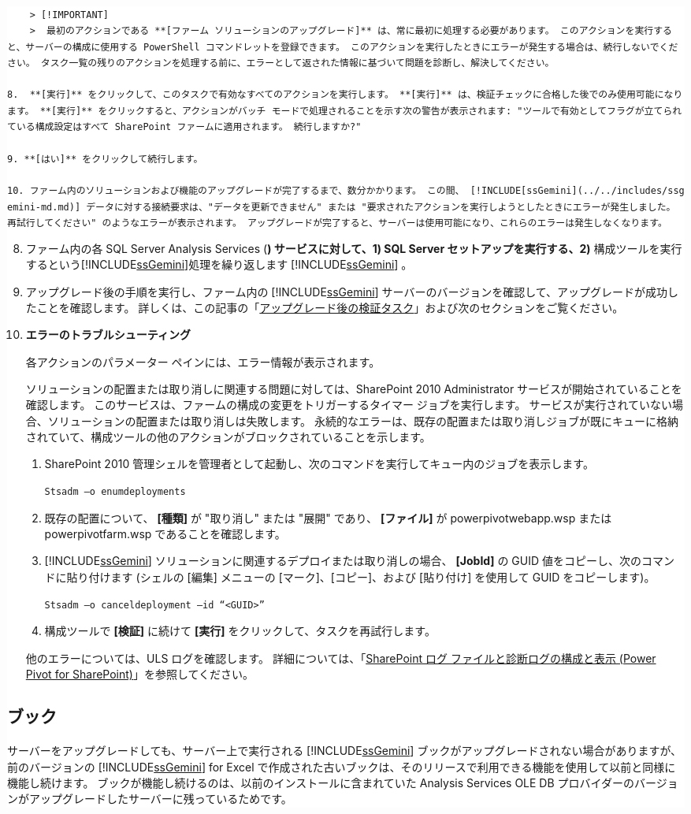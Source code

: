         > [!IMPORTANT]  
        >  最初のアクションである **[ファーム ソリューションのアップグレード]** は、常に最初に処理する必要があります。 このアクションを実行すると、サーバーの構成に使用する PowerShell コマンドレットを登録できます。 このアクションを実行したときにエラーが発生する場合は、続行しないでください。 タスク一覧の残りのアクションを処理する前に、エラーとして返された情報に基づいて問題を診断し、解決してください。  
  
    8.  **[実行]** をクリックして、このタスクで有効なすべてのアクションを実行します。 **[実行]** は、検証チェックに合格した後でのみ使用可能になります。 **[実行]** をクリックすると、アクションがバッチ モードで処理されることを示す次の警告が表示されます: "ツールで有効としてフラグが立てられている構成設定はすべて SharePoint ファームに適用されます。 続行しますか?"  
  
    9. **[はい]** をクリックして続行します。  
  
    10. ファーム内のソリューションおよび機能のアップグレードが完了するまで、数分かかります。 この間、 [!INCLUDE[ssGemini](../../includes/ssgemini-md.md)] データに対する接続要求は、"データを更新できません" または "要求されたアクションを実行しようとしたときにエラーが発生しました。 再試行してください" のようなエラーが表示されます。 アップグレードが完了すると、サーバーは使用可能になり、これらのエラーは発生しなくなります。  
  
8.  ファーム内の各 SQL Server Analysis Services (**) サービスに対して、1) SQL Server セットアップを実行する、2)** 構成ツールを実行するという[!INCLUDE[ssGemini](../../includes/ssgemini-md.md)]処理を繰り返します [!INCLUDE[ssGemini](../../includes/ssgemini-md.md)] 。  
  
9. アップグレード後の手順を実行し、ファーム内の [!INCLUDE[ssGemini](../../includes/ssgemini-md.md)] サーバーのバージョンを確認して、アップグレードが成功したことを確認します。 詳しくは、この記事の「[アップグレード後の検証タスク](#verify)」および次のセクションをご覧ください。  
  
10. **エラーのトラブルシューティング**  
  
     各アクションのパラメーター ペインには、エラー情報が表示されます。  
  
     ソリューションの配置または取り消しに関連する問題に対しては、SharePoint 2010 Administrator サービスが開始されていることを確認します。 このサービスは、ファームの構成の変更をトリガーするタイマー ジョブを実行します。 サービスが実行されていない場合、ソリューションの配置または取り消しは失敗します。 永続的なエラーは、既存の配置または取り消しジョブが既にキューに格納されていて、構成ツールの他のアクションがブロックされていることを示します。  
  
    1.  SharePoint 2010 管理シェルを管理者として起動し、次のコマンドを実行してキュー内のジョブを表示します。  
  
        ```  
        Stsadm –o enumdeployments  
        ```  
  
    2.  既存の配置について、 **[種類]** が "取り消し" または "展開" であり、 **[ファイル]** が powerpivotwebapp.wsp または powerpivotfarm.wsp であることを確認します。  
  
    3.  [!INCLUDE[ssGemini](../../includes/ssgemini-md.md)] ソリューションに関連するデプロイまたは取り消しの場合、 **[JobId]** の GUID 値をコピーし、次のコマンドに貼り付けます (シェルの [編集] メニューの [マーク]、[コピー]、および [貼り付け] を使用して GUID をコピーします)。  
  
        ```  
        Stsadm –o canceldeployment –id “<GUID>”  
        ```  
  
    4.  構成ツールで **[検証]** に続けて **[実行]** をクリックして、タスクを再試行します。  
  
     他のエラーについては、ULS ログを確認します。 詳細については、「[SharePoint ログ ファイルと診断ログの構成と表示 &#40;Power Pivot for SharePoint&#41;](~/analysis-services/power-pivot-sharepoint/configure-and-view-sharepoint-and-diagnostic-logging.md)」を参照してください。  
  
##  <a name="bkmk_workbooks"></a> ブック  
 サーバーをアップグレードしても、サーバー上で実行される [!INCLUDE[ssGemini](../../includes/ssgemini-md.md)] ブックがアップグレードされない場合がありますが、前のバージョンの [!INCLUDE[ssGemini](../../includes/ssgemini-md.md)] for Excel で作成された古いブックは、そのリリースで利用できる機能を使用して以前と同様に機能し続けます。 ブックが機能し続けるのは、以前のインストールに含まれていた Analysis Services OLE DB プロバイダーのバージョンがアップグレードしたサーバーに残っているためです。  
  